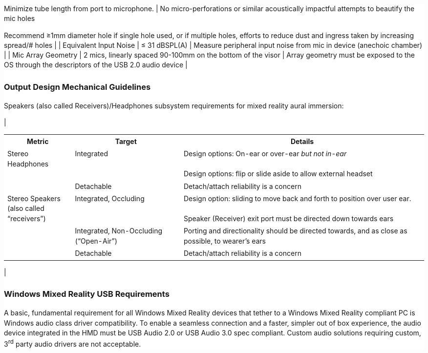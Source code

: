   Minimize tube length from port to microphone.                | No micro-perforations or similar acoustically impactful attempts to beautify the mic holes                                                     
                                                                                                                                                   
   Recommend ≥1mm diameter hole if single hole used, or if multiple holes, efforts to reduce dust and ingress taken by increasing spread/\# holes  |
| Equivalent Input Noise           | ≤ 31 dBSPL(A)                                               | Measure peripheral input noise from mic in device (anechoic chamber)                                                                           |
| Mic Array Geometry               | 2 mics, linearly spaced 90-100mm on the bottom of the visor | Array geometry must be exposed to the OS through the descriptors of the USB 2.0 audio device                                                   |

### Output Design Mechanical Guidelines

Speakers (also called Receivers)/Headphones subsystem requirements for mixed reality aural immersion:


<table >
  <tr>
    <th >Metric</th>
    <th >Target</th>
    <th >Details</th>
  </tr>
  <tr>
    <td  rowspan="2">Stereo Headphones</td>
    <td >Integrated</td>
    <td >Design options: On-ear or over-ear <em>but not in-ear</em><br><br>Design options: flip or slide aside to allow external headset      </td>
  </tr>
  <tr>
    <td >Detachable</td>                                                           |
    <td >Detach/attach reliability is a concern</td>
  </tr>
  <tr>
    <td  rowspan="3">Stereo Speakers<br>(also called “receivers”) </td>
    <td >Integrated, Occluding </td>
    <td >Design option: sliding to move back and forth to position over user ear. <br><br>Speaker (Receiver) exit port must be directed down towards ears      </td>
  </tr>
  <tr>
    <td >Integrated, Non-Occluding (“Open-Air”)</td>
    <td > Porting and directionality should be directed towards, and as close as possible, to wearer’s ears</td>
  </tr>
  <tr>
    <td >Detachable</td>
    <td >Detach/attach reliability is a concern</td>
  </tr>
</table>
                                              |

### Windows Mixed Reality USB Requirements

A basic, fundamental requirement for all Windows Mixed Reality devices that tether to a Windows Mixed Reality compliant PC is Windows audio class driver compatibility. To enable a seamless connection and a faster, simpler out of box experience, the audio device integrated in the HMD must be USB Audio 2.0 or USB Audio 3.0 spec compliant. Custom audio solutions requiring custom, 3<sup>rd</sup> party audio drivers are not acceptable.
